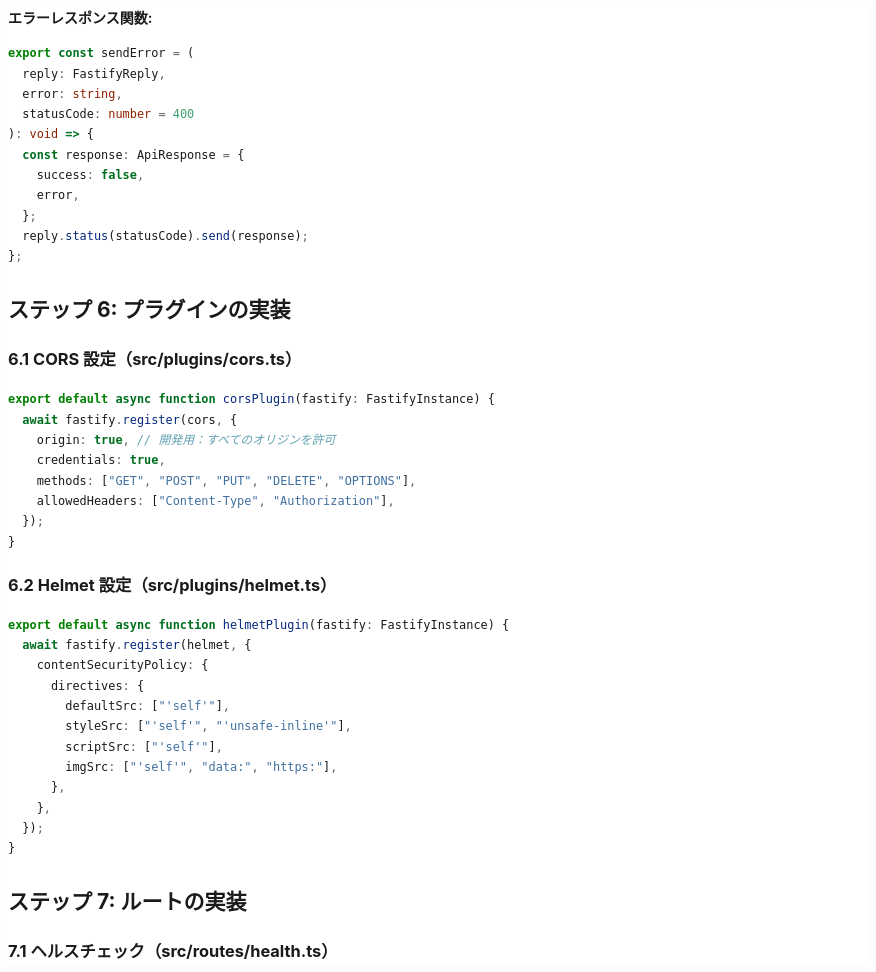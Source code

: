 **エラーレスポンス関数:**

```typescript
export const sendError = (
  reply: FastifyReply,
  error: string,
  statusCode: number = 400
): void => {
  const response: ApiResponse = {
    success: false,
    error,
  };
  reply.status(statusCode).send(response);
};
```

## ステップ 6: プラグインの実装

### 6.1 CORS 設定（src/plugins/cors.ts）

```typescript
export default async function corsPlugin(fastify: FastifyInstance) {
  await fastify.register(cors, {
    origin: true, // 開発用：すべてのオリジンを許可
    credentials: true,
    methods: ["GET", "POST", "PUT", "DELETE", "OPTIONS"],
    allowedHeaders: ["Content-Type", "Authorization"],
  });
}
```

### 6.2 Helmet 設定（src/plugins/helmet.ts）

```typescript
export default async function helmetPlugin(fastify: FastifyInstance) {
  await fastify.register(helmet, {
    contentSecurityPolicy: {
      directives: {
        defaultSrc: ["'self'"],
        styleSrc: ["'self'", "'unsafe-inline'"],
        scriptSrc: ["'self'"],
        imgSrc: ["'self'", "data:", "https:"],
      },
    },
  });
}
```

## ステップ 7: ルートの実装

### 7.1 ヘルスチェック（src/routes/health.ts）
